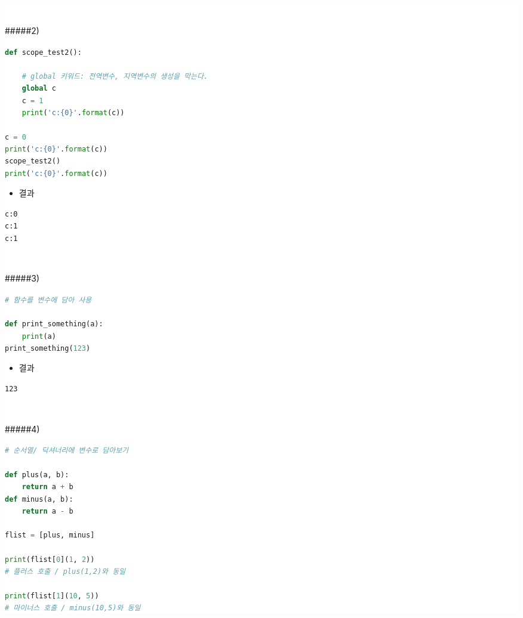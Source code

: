 <br>

#####2)

```python
def scope_test2():
    
    # global 키워드: 전역변수, 지역변수의 생성을 막는다.
    global c
    c = 1
    print('c:{0}'.format(c))
    
c = 0
print('c:{0}'.format(c))
scope_test2()
print('c:{0}'.format(c))

```

- 결과

```
c:0
c:1
c:1
```

<br>

#####3)

```python
# 함수를 변수에 담아 사용

def print_something(a):
    print(a)
print_something(123)
```

- 결과

```
123
```

<br>

#####4)

```python
# 순서열/ 딕셔너리에 변수로 담아보기

def plus(a, b):
    return a + b
def minus(a, b):
    return a - b

flist = [plus, minus]

print(flist[0](1, 2))
# 플러스 호출 / plus(1,2)와 동일

print(flist[1](10, 5))
# 마이너스 호출 / minus(10,5)와 동일
```
